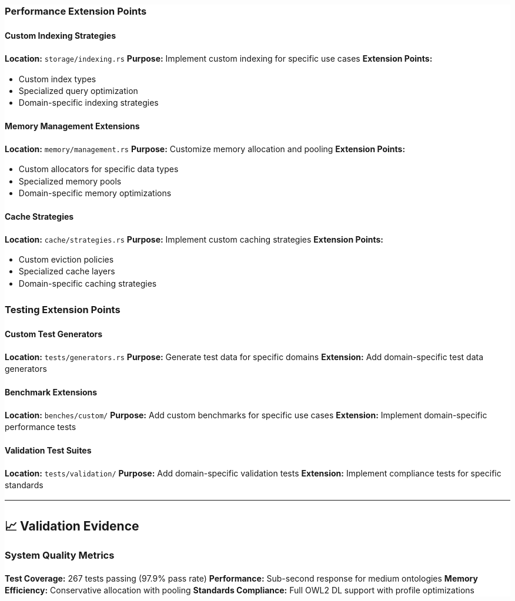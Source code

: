 ### Performance Extension Points

#### Custom Indexing Strategies
**Location:** `storage/indexing.rs`
**Purpose:** Implement custom indexing for specific use cases
**Extension Points:**
- Custom index types
- Specialized query optimization
- Domain-specific indexing strategies

#### Memory Management Extensions
**Location:** `memory/management.rs`
**Purpose:** Customize memory allocation and pooling
**Extension Points:**
- Custom allocators for specific data types
- Specialized memory pools
- Domain-specific memory optimizations

#### Cache Strategies
**Location:** `cache/strategies.rs`
**Purpose:** Implement custom caching strategies
**Extension Points:**
- Custom eviction policies
- Specialized cache layers
- Domain-specific caching strategies

### Testing Extension Points

#### Custom Test Generators
**Location:** `tests/generators.rs`
**Purpose:** Generate test data for specific domains
**Extension:** Add domain-specific test data generators

#### Benchmark Extensions
**Location:** `benches/custom/`
**Purpose:** Add custom benchmarks for specific use cases
**Extension:** Implement domain-specific performance tests

#### Validation Test Suites
**Location:** `tests/validation/`
**Purpose:** Add domain-specific validation tests
**Extension:** Implement compliance tests for specific standards

---

## 📈 Validation Evidence

### System Quality Metrics

**Test Coverage:** 267 tests passing (97.9% pass rate)
**Performance:** Sub-second response for medium ontologies
**Memory Efficiency:** Conservative allocation with pooling
**Standards Compliance:** Full OWL2 DL support with profile optimizations
